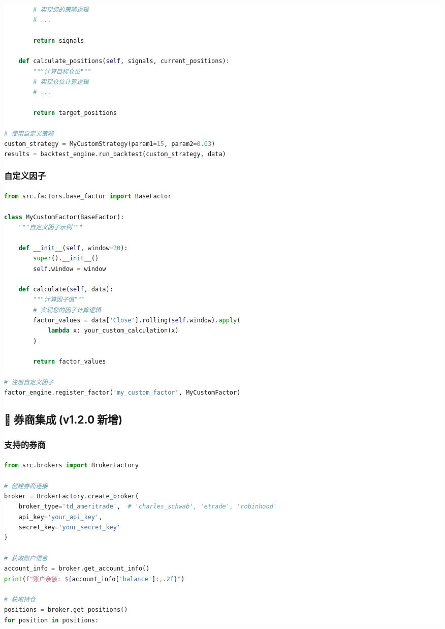 ```python
        # 实现您的策略逻辑
        # ...
        
        return signals
    
    def calculate_positions(self, signals, current_positions):
        """计算目标仓位"""
        # 实现仓位计算逻辑
        # ...
        
        return target_positions

# 使用自定义策略
custom_strategy = MyCustomStrategy(param1=15, param2=0.03)
results = backtest_engine.run_backtest(custom_strategy, data)
```

### 自定义因子

```python
from src.factors.base_factor import BaseFactor

class MyCustomFactor(BaseFactor):
    """自定义因子示例"""
    
    def __init__(self, window=20):
        super().__init__()
        self.window = window
    
    def calculate(self, data):
        """计算因子值"""
        # 实现您的因子计算逻辑
        factor_values = data['Close'].rolling(self.window).apply(
            lambda x: your_custom_calculation(x)
        )
        
        return factor_values

# 注册自定义因子
factor_engine.register_factor('my_custom_factor', MyCustomFactor)
```

## 🚀 券商集成 (v1.2.0 新增)

### 支持的券商

```python
from src.brokers import BrokerFactory

# 创建券商连接
broker = BrokerFactory.create_broker(
    broker_type='td_ameritrade',  # 'charles_schwab', 'etrade', 'robinhood'
    api_key='your_api_key',
    secret_key='your_secret_key'
)

# 获取账户信息
account_info = broker.get_account_info()
print(f"账户余额: ${account_info['balance']:,.2f}")

# 获取持仓
positions = broker.get_positions()
for position in positions:
```